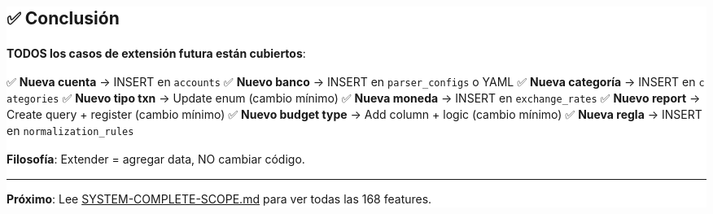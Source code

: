 
## ✅ Conclusión

**TODOS los casos de extensión futura están cubiertos**:

✅ **Nueva cuenta** → INSERT en `accounts`
✅ **Nuevo banco** → INSERT en `parser_configs` o YAML
✅ **Nueva categoría** → INSERT en `categories`
✅ **Nuevo tipo txn** → Update enum (cambio mínimo)
✅ **Nueva moneda** → INSERT en `exchange_rates`
✅ **Nuevo report** → Create query + register (cambio mínimo)
✅ **Nuevo budget type** → Add column + logic (cambio mínimo)
✅ **Nueva regla** → INSERT en `normalization_rules`

**Filosofía**: Extender = agregar data, NO cambiar código.

---

**Próximo**: Lee [SYSTEM-COMPLETE-SCOPE.md](SYSTEM-COMPLETE-SCOPE.md) para ver todas las 168 features.
